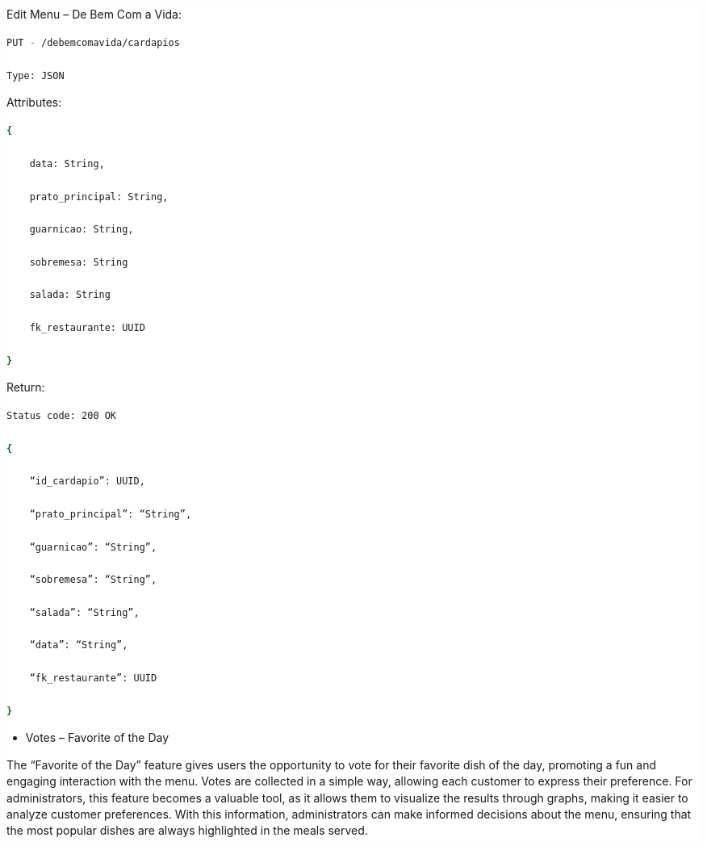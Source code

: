 
Edit Menu – De Bem Com a Vida: 
```bash
PUT - /debemcomavida/cardapios 

Type: JSON 
```

Attributes: 
```bash
{ 

    data: String, 

    prato_principal: String, 

    guarnicao: String, 

    sobremesa: String 

    salada: String 

    fk_restaurante: UUID 

} 
```

Return: 
```bash
Status code: 200 OK 

{ 

    “id_cardapio”: UUID, 

    “prato_principal”: “String”, 

    “guarnicao”: “String”, 

    “sobremesa”: “String”, 

    “salada”: “String”, 

    “data”: “String”, 

    “fk_restaurante”: UUID 

} 
```
 

- Votes – Favorite of the Day

The “Favorite of the Day” feature gives users the opportunity to vote for their favorite dish of the day, promoting a fun and engaging interaction with the menu. Votes are collected in a simple way, allowing each customer to express their preference. For administrators, this feature becomes a valuable tool, as it allows them to visualize the results through graphs, making it easier to analyze customer preferences. With this information, administrators can make informed decisions about the menu, ensuring that the most popular dishes are always highlighted in the meals served.
